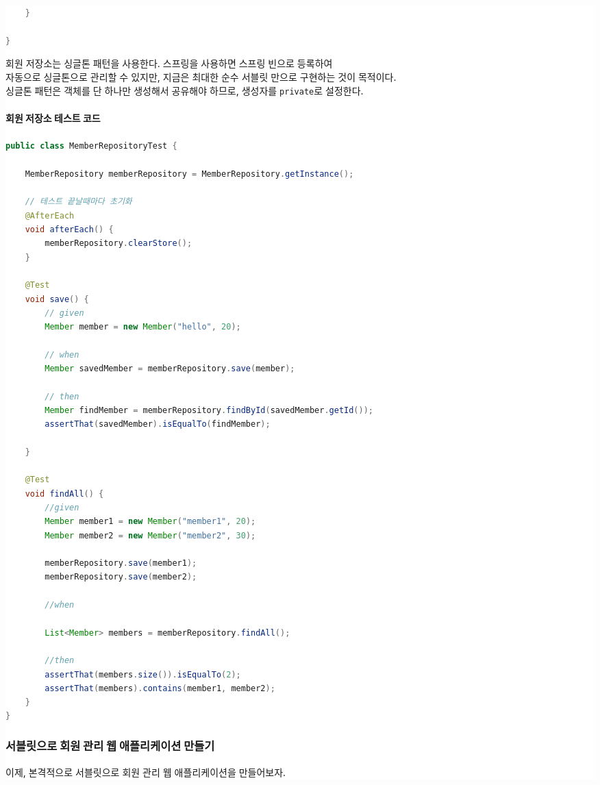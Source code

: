 ```java
    }

}
```
회원 저장소는 싱글톤 패턴을 사용한다. 스프링을 사용하면 스프링 빈으로 등록하여\
자동으로 싱글톤으로 관리할 수 있지만, 지금은 최대한 순수 서블릿 만으로 구현하는 것이 목적이다.\
싱글톤 패턴은 객체를 단 하나만 생성해서 공유해야 하므로, 생성자를 `private`로 설정한다.

#### 회원 저장소 테스트 코드
```java
public class MemberRepositoryTest {

    MemberRepository memberRepository = MemberRepository.getInstance();

    // 테스트 끝날때마다 초기화
    @AfterEach
    void afterEach() {
        memberRepository.clearStore();
    }

    @Test
    void save() {
        // given
        Member member = new Member("hello", 20);

        // when
        Member savedMember = memberRepository.save(member);

        // then
        Member findMember = memberRepository.findById(savedMember.getId());
        assertThat(savedMember).isEqualTo(findMember);

    }

    @Test
    void findAll() {
        //given
        Member member1 = new Member("member1", 20);
        Member member2 = new Member("member2", 30);

        memberRepository.save(member1);
        memberRepository.save(member2);

        //when

        List<Member> members = memberRepository.findAll();

        //then
        assertThat(members.size()).isEqualTo(2);
        assertThat(members).contains(member1, member2);
    }
}
```
### 서블릿으로 회원 관리 웹 애플리케이션 만들기
이제, 본격적으로 서블릿으로 회원 관리 웹 애플리케이션을 만들어보자.
